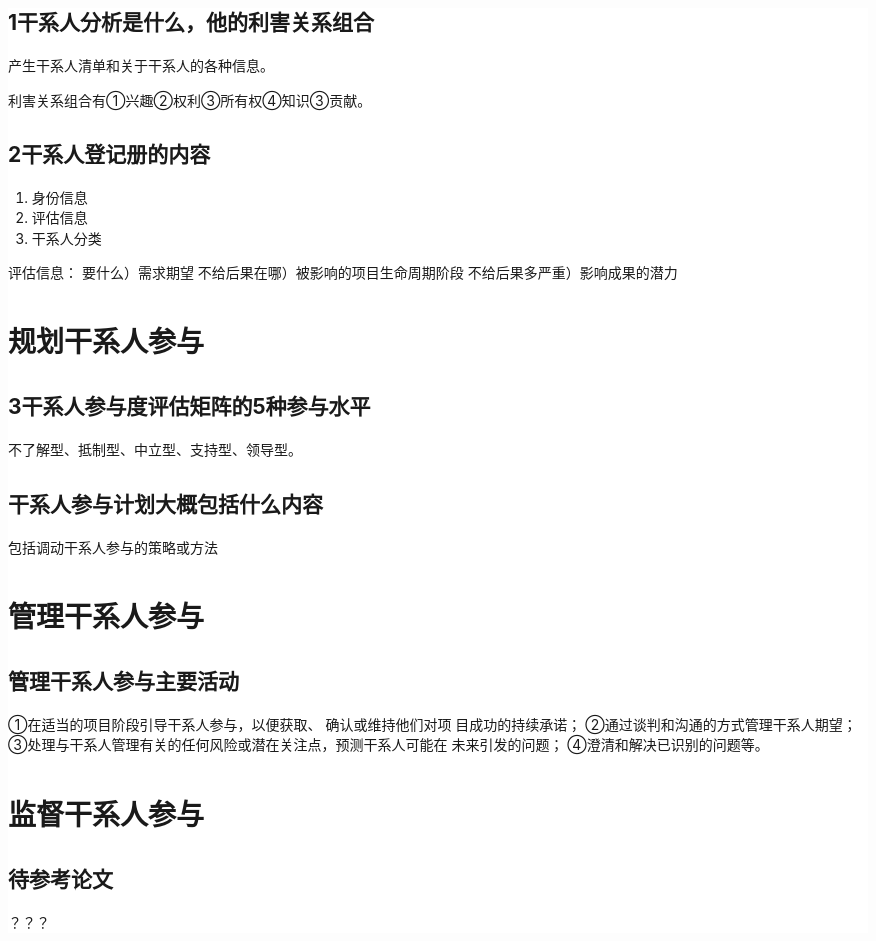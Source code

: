 ## 1干系人分析是什么，他的利害关系组合

产生干系人清单和关于干系人的各种信息。

利害关系组合有①兴趣②权利③所有权④知识③贡献。

## 2干系人登记册的内容

1. 身份信息
2. 评估信息
3. 干系人分类

评估信息：
要什么）需求期望
不给后果在哪）被影响的项目生命周期阶段
不给后果多严重）影响成果的潜力

# 规划干系人参与

## 3干系人参与度评估矩阵的5种参与水平

不了解型、抵制型、中立型、支持型、领导型。

## 干系人参与计划大概包括什么内容

包括调动干系人参与的策略或方法

# 管理干系人参与

## 管理干系人参与主要活动

①在适当的项目阶段引导干系人参与，以便获取、 确认或维持他们对项
目成功的持续承诺；
②通过谈判和沟通的方式管理干系人期望；
③处理与干系人管理有关的任何风险或潜在关注点，预测干系人可能在
未来引发的问题；
④澄清和解决已识别的问题等。

# 监督干系人参与

## 待参考论文

？？？

